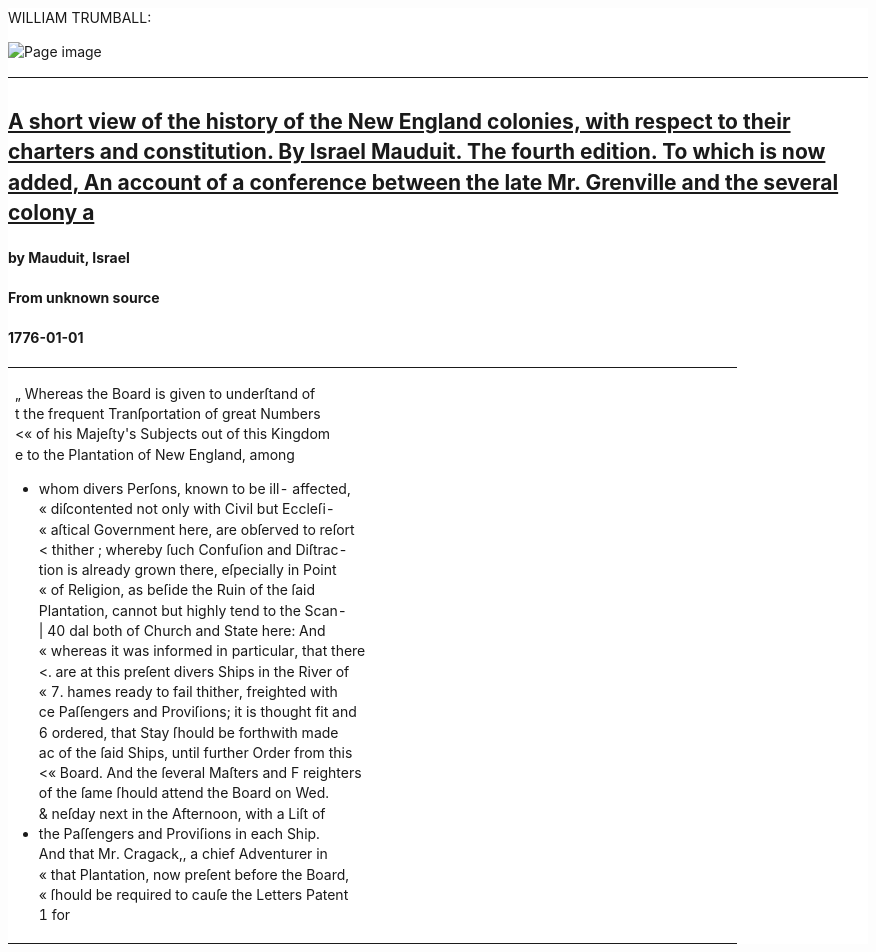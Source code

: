 WILLIAM TRUMBALL:
</td><td style="width: 50%; max-height: 75%; margin: auto; display: block;">
<img alt="Page image" src="https://iiif.archive.org/image/iiif/2/bim_eighteenth-century_a-short-view-of-the-hist_mauduit-israel_1776_0%2Fbim_eighteenth-century_a-short-view-of-the-hist_mauduit-israel_1776_0_jp2.zip%2Fbim_eighteenth-century_a-short-view-of-the-hist_mauduit-israel_1776_0_jp2%2Fbim_eighteenth-century_a-short-view-of-the-hist_mauduit-israel_1776_0_0031.jp2/pct:29.601761791154342,14.746806569343066,58.41438796109378,66.1382299270073/!600,600/0/default.jpg"/>
</td>
</tr></table>

---

## [A short view of the history of the New England colonies, with respect to their charters and constitution. By Israel Mauduit. The fourth edition. To which is now added, An account of a conference between the late Mr. Grenville and the several colony a](https://archive.org/details/bim_eighteenth-century_a-short-view-of-the-hist_mauduit-israel_1776_0/page/n33/mode/1up?view=theater)

#### by Mauduit, Israel

#### From unknown source

#### 1776-01-01

<table style="width: 100%;"><tr><td style="width: 50%">

  
„ Whereas the Board is given to underſtand of  
t the frequent Tranſportation of great Numbers  
&lt;« of his Majeſty&#x27;s Subjects out of this Kingdom  
e to the Plantation of New England, among  
* whom divers Perſons, known to be ill- affected,  
« diſcontented not only with Civil but Eccleſi-  
« aſtical Government here, are obſerved to reſort  
&lt; thither ; whereby ſuch Confuſion and Diſtrac-  
tion is already grown there, eſpecially in Point  
« of Religion, as beſide the Ruin of the ſaid  
Plantation, cannot but highly tend to the Scan-  
| 40 dal both of Church and State here: And  
« whereas it was informed in particular, that there  
&lt;. are at this preſent divers Ships in the River of  
« 7. hames ready to fail thither, freighted with  
ce Paſſengers and Proviſions; it is thought fit and  
6 ordered, that Stay ſhould be forthwith made  
ac of the ſaid Ships, until further Order from this  
&lt;« Board. And the ſeveral Maſters and F reighters  
of the ſame ſhould attend the Board on Wed.  
&amp; neſday next in the Afternoon, with a Liſt of  
* the Paſſengers and Proviſions in each Ship.  
And that Mr. Cragack,, a chief Adventurer in  
« that Plantation, now preſent before the Board,  
« ſhould be required to cauſe the Letters Patent  
1 for  
  